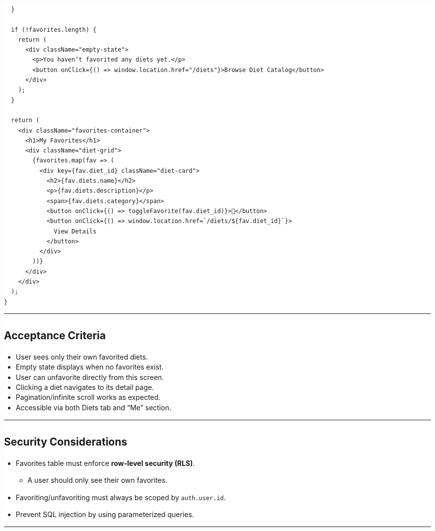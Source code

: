 ```tsx
  }

  if (!favorites.length) {
    return (
      <div className="empty-state">
        <p>You haven’t favorited any diets yet.</p>
        <button onClick={() => window.location.href="/diets"}>Browse Diet Catalog</button>
      </div>
    );
  }

  return (
    <div className="favorites-container">
      <h1>My Favorites</h1>
      <div className="diet-grid">
        {favorites.map(fav => (
          <div key={fav.diet_id} className="diet-card">
            <h2>{fav.diets.name}</h2>
            <p>{fav.diets.description}</p>
            <span>{fav.diets.category}</span>
            <button onClick={() => toggleFavorite(fav.diet_id)}>💖</button>
            <button onClick={() => window.location.href=`/diets/${fav.diet_id}`}>
              View Details
            </button>
          </div>
        ))}
      </div>
    </div>
  );
}
```

---

## Acceptance Criteria

* User sees only their own favorited diets.
* Empty state displays when no favorites exist.
* User can unfavorite directly from this screen.
* Clicking a diet navigates to its detail page.
* Pagination/infinite scroll works as expected.
* Accessible via both Diets tab and “Me” section.

---

## Security Considerations

* Favorites table must enforce **row-level security (RLS)**.

  * A user should only see their own favorites.
* Favoriting/unfavoriting must always be scoped by `auth.user.id`.
* Prevent SQL injection by using parameterized queries.

---